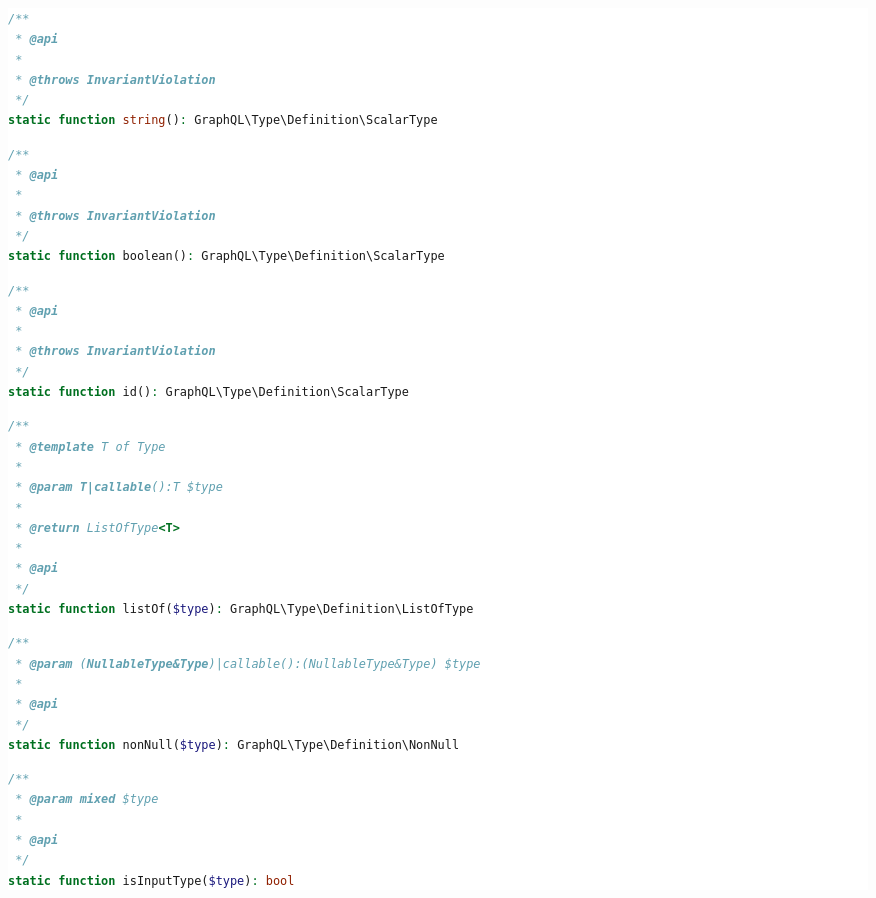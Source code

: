 ```php
/**
 * @api
 *
 * @throws InvariantViolation
 */
static function string(): GraphQL\Type\Definition\ScalarType
```

```php
/**
 * @api
 *
 * @throws InvariantViolation
 */
static function boolean(): GraphQL\Type\Definition\ScalarType
```

```php
/**
 * @api
 *
 * @throws InvariantViolation
 */
static function id(): GraphQL\Type\Definition\ScalarType
```

```php
/**
 * @template T of Type
 *
 * @param T|callable():T $type
 *
 * @return ListOfType<T>
 *
 * @api
 */
static function listOf($type): GraphQL\Type\Definition\ListOfType
```

```php
/**
 * @param (NullableType&Type)|callable():(NullableType&Type) $type
 *
 * @api
 */
static function nonNull($type): GraphQL\Type\Definition\NonNull
```

```php
/**
 * @param mixed $type
 *
 * @api
 */
static function isInputType($type): bool
```
